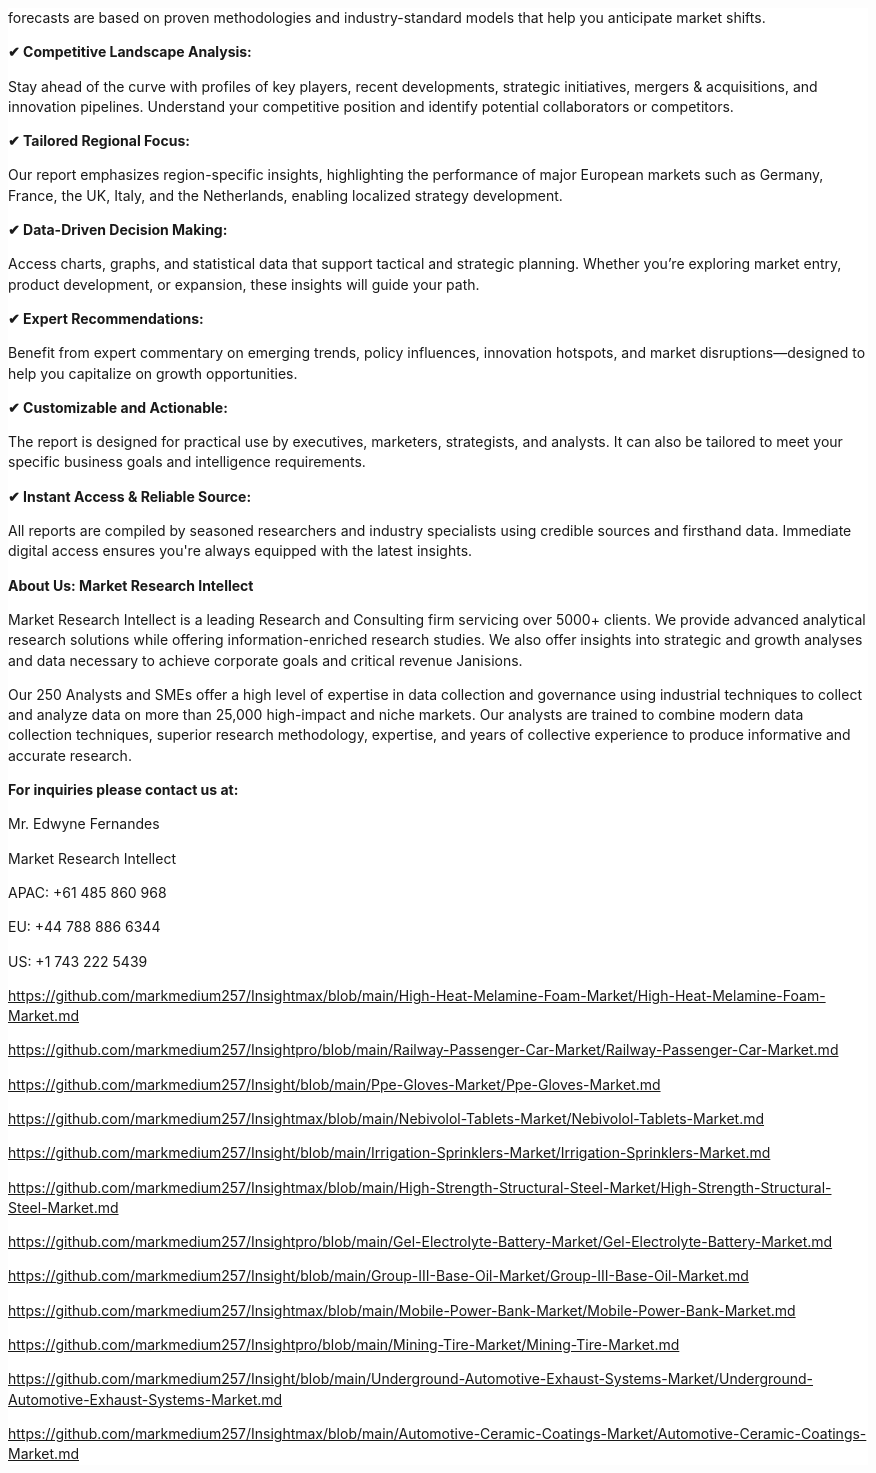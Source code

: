 forecasts are based on proven methodologies and industry-standard models that help you anticipate market shifts.</p><p><strong>✔ Competitive Landscape Analysis:</strong></p><p>Stay ahead of the curve with profiles of key players, recent developments, strategic initiatives, mergers &amp; acquisitions, and innovation pipelines. Understand your competitive position and identify potential collaborators or competitors.</p><p><strong>✔ Tailored Regional Focus:</strong></p><p>Our report emphasizes region-specific insights, highlighting the performance of major European markets such as Germany, France, the UK, Italy, and the Netherlands, enabling localized strategy development.</p><p><strong>✔ Data-Driven Decision Making:</strong></p><p>Access charts, graphs, and statistical data that support tactical and strategic planning. Whether you&rsquo;re exploring market entry, product development, or expansion, these insights will guide your path.</p><p><strong>✔ Expert Recommendations:</strong></p><p>Benefit from expert commentary on emerging trends, policy influences, innovation hotspots, and market disruptions&mdash;designed to help you capitalize on growth opportunities.</p><p><strong>✔ Customizable and Actionable:</strong></p><p>The report is designed for practical use by executives, marketers, strategists, and analysts. It can also be tailored to meet your specific business goals and intelligence requirements.</p><p><strong>✔ Instant Access &amp; Reliable Source:</strong></p><p>All reports are compiled by seasoned researchers and industry specialists using credible sources and firsthand data. Immediate digital access ensures you're always equipped with the latest insights.</p><p><strong><span class="font-[700]">About Us: Market Research Intellect</span></strong></p><p><span class="">Market Research Intellect is a leading Research and Consulting firm servicing over 5000+ clients. We provide advanced analytical research solutions while offering information-enriched research studies.&nbsp;</span>We also offer insights into strategic and growth analyses and data necessary to achieve corporate goals and critical revenue Janisions.</p><p><span class="">Our 250 Analysts and SMEs offer a high level of expertise in data collection and governance using industrial techniques to collect and analyze data on more than 25,000 high-impact and niche markets. Our analysts are trained to combine modern data collection techniques, superior research methodology, expertise, and years of collective experience to produce informative and accurate research.</span></p><p><strong>For inquiries please contact us at:</strong></p><p>Mr. Edwyne Fernandes</p><p>Market Research Intellect</p><p>APAC: +61 485 860 968</p><p>EU: +44 788 886 6344</p><p>US: +1 743 222 5439</p><p><a href="https://github.com/markmedium257/Insightmax/blob/main/High-Heat-Melamine-Foam-Market/High-Heat-Melamine-Foam-Market.md">https://github.com/markmedium257/Insightmax/blob/main/High-Heat-Melamine-Foam-Market/High-Heat-Melamine-Foam-Market.md</a></p><p><a href="https://github.com/markmedium257/Insightpro/blob/main/Railway-Passenger-Car-Market/Railway-Passenger-Car-Market.md">https://github.com/markmedium257/Insightpro/blob/main/Railway-Passenger-Car-Market/Railway-Passenger-Car-Market.md</a></p><p><a href="https://github.com/markmedium257/Insight/blob/main/Ppe-Gloves-Market/Ppe-Gloves-Market.md">https://github.com/markmedium257/Insight/blob/main/Ppe-Gloves-Market/Ppe-Gloves-Market.md</a></p><p><a href="https://github.com/markmedium257/Insightmax/blob/main/Nebivolol-Tablets-Market/Nebivolol-Tablets-Market.md">https://github.com/markmedium257/Insightmax/blob/main/Nebivolol-Tablets-Market/Nebivolol-Tablets-Market.md</a></p><p><a href="https://github.com/markmedium257/Insight/blob/main/Irrigation-Sprinklers-Market/Irrigation-Sprinklers-Market.md">https://github.com/markmedium257/Insight/blob/main/Irrigation-Sprinklers-Market/Irrigation-Sprinklers-Market.md</a></p><p><a href="https://github.com/markmedium257/Insightmax/blob/main/High-Strength-Structural-Steel-Market/High-Strength-Structural-Steel-Market.md">https://github.com/markmedium257/Insightmax/blob/main/High-Strength-Structural-Steel-Market/High-Strength-Structural-Steel-Market.md</a></p><p><a href="https://github.com/markmedium257/Insightpro/blob/main/Gel-Electrolyte-Battery-Market/Gel-Electrolyte-Battery-Market.md">https://github.com/markmedium257/Insightpro/blob/main/Gel-Electrolyte-Battery-Market/Gel-Electrolyte-Battery-Market.md</a></p><p><a href="https://github.com/markmedium257/Insight/blob/main/Group-III-Base-Oil-Market/Group-III-Base-Oil-Market.md">https://github.com/markmedium257/Insight/blob/main/Group-III-Base-Oil-Market/Group-III-Base-Oil-Market.md</a></p><p><a href="https://github.com/markmedium257/Insightmax/blob/main/Mobile-Power-Bank-Market/Mobile-Power-Bank-Market.md">https://github.com/markmedium257/Insightmax/blob/main/Mobile-Power-Bank-Market/Mobile-Power-Bank-Market.md</a></p><p><a href="https://github.com/markmedium257/Insightpro/blob/main/Mining-Tire-Market/Mining-Tire-Market.md">https://github.com/markmedium257/Insightpro/blob/main/Mining-Tire-Market/Mining-Tire-Market.md</a></p><p><a href="https://github.com/markmedium257/Insight/blob/main/Underground-Automotive-Exhaust-Systems-Market/Underground-Automotive-Exhaust-Systems-Market.md">https://github.com/markmedium257/Insight/blob/main/Underground-Automotive-Exhaust-Systems-Market/Underground-Automotive-Exhaust-Systems-Market.md</a></p><p><a href="https://github.com/markmedium257/Insightmax/blob/main/Automotive-Ceramic-Coatings-Market/Automotive-Ceramic-Coatings-Market.md">https://github.com/markmedium257/Insightmax/blob/main/Automotive-Ceramic-Coatings-Market/Automotive-Ceramic-Coatings-Market.md</a></p>
